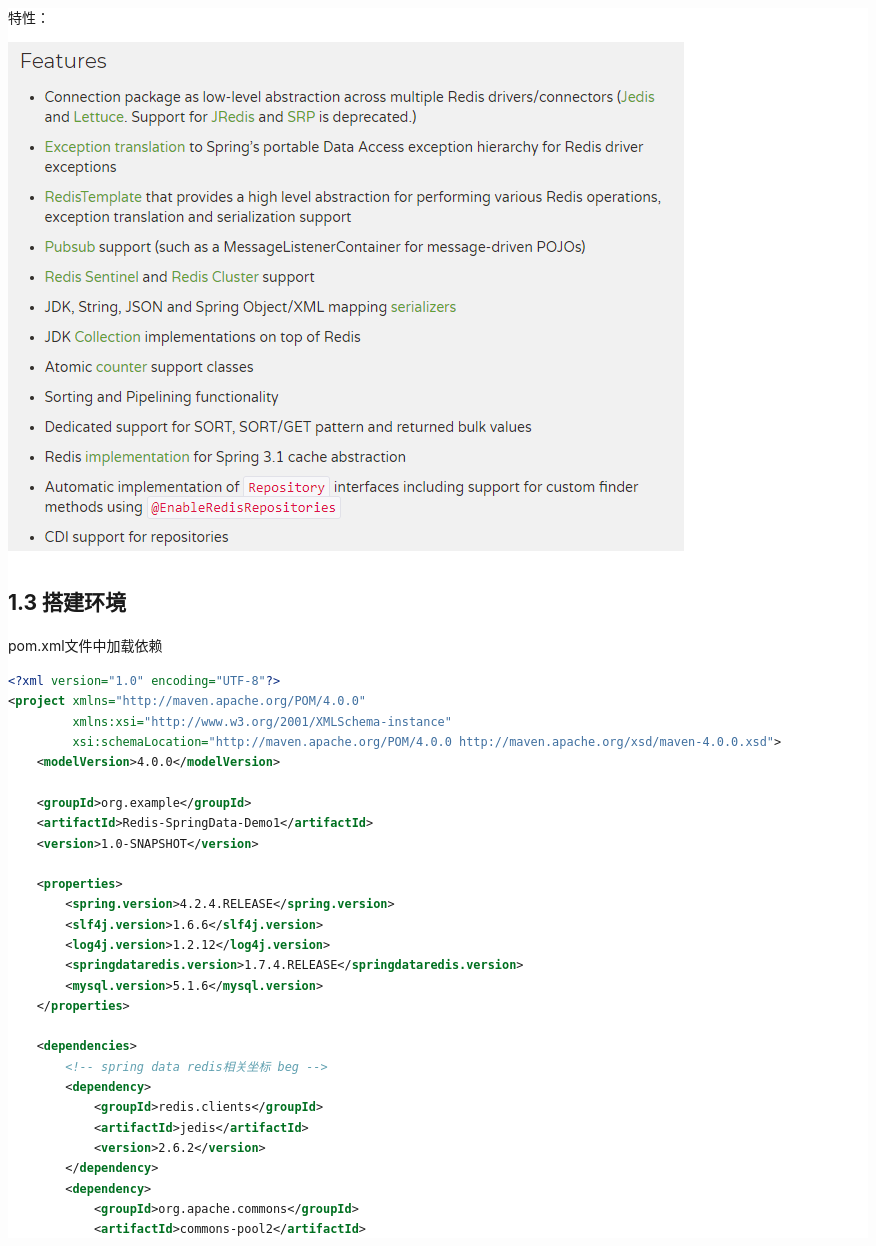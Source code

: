 特性：

![image006](images/image006-16490655695882.png)

## 1.3 搭建环境

pom.xml文件中加载依赖

```xml
<?xml version="1.0" encoding="UTF-8"?>
<project xmlns="http://maven.apache.org/POM/4.0.0"
         xmlns:xsi="http://www.w3.org/2001/XMLSchema-instance"
         xsi:schemaLocation="http://maven.apache.org/POM/4.0.0 http://maven.apache.org/xsd/maven-4.0.0.xsd">
    <modelVersion>4.0.0</modelVersion>

    <groupId>org.example</groupId>
    <artifactId>Redis-SpringData-Demo1</artifactId>
    <version>1.0-SNAPSHOT</version>

    <properties>
        <spring.version>4.2.4.RELEASE</spring.version>
        <slf4j.version>1.6.6</slf4j.version>
        <log4j.version>1.2.12</log4j.version>
        <springdataredis.version>1.7.4.RELEASE</springdataredis.version>
        <mysql.version>5.1.6</mysql.version>
    </properties>

    <dependencies>
        <!-- spring data redis相关坐标 beg -->
        <dependency>
            <groupId>redis.clients</groupId>
            <artifactId>jedis</artifactId>
            <version>2.6.2</version>
        </dependency>
        <dependency>
            <groupId>org.apache.commons</groupId>
            <artifactId>commons-pool2</artifactId>
```